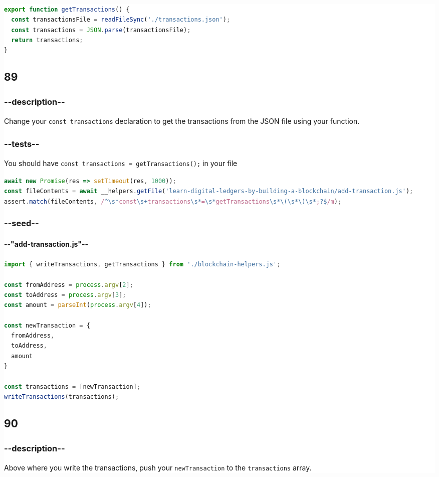 ```js
export function getTransactions() {
  const transactionsFile = readFileSync('./transactions.json');
  const transactions = JSON.parse(transactionsFile);
  return transactions;
}
```

## 89

### --description--

Change your `const transactions` declaration to get the transactions from the JSON file using your function.

### --tests--

You should have `const transactions = getTransactions();` in your file

```js
await new Promise(res => setTimeout(res, 1000));
const fileContents = await __helpers.getFile('learn-digital-ledgers-by-building-a-blockchain/add-transaction.js');
assert.match(fileContents, /^\s*const\s+transactions\s*=\s*getTransactions\s*\(\s*\)\s*;?$/m);
```

### --seed--

#### --"add-transaction.js"--

```js
import { writeTransactions, getTransactions } from './blockchain-helpers.js';

const fromAddress = process.argv[2];
const toAddress = process.argv[3];
const amount = parseInt(process.argv[4]);

const newTransaction = {
  fromAddress,
  toAddress,
  amount
}

const transactions = [newTransaction];
writeTransactions(transactions);
```

## 90

### --description--

Above where you write the transactions, push your `newTransaction` to the `transactions` array.
